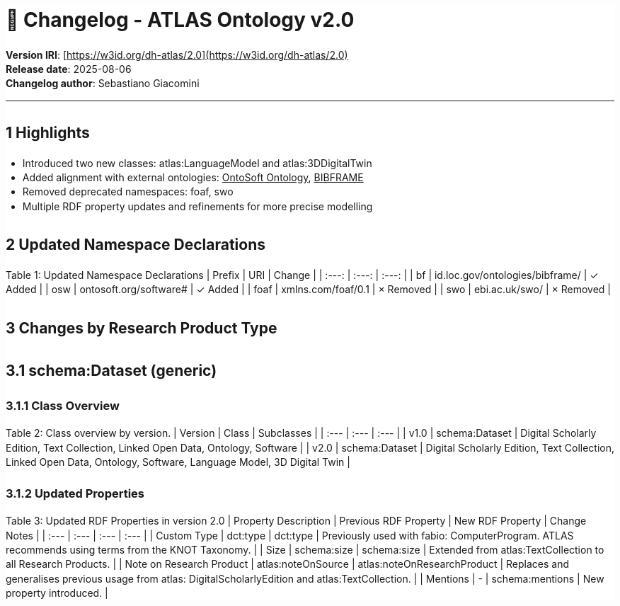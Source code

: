 # 📘 Changelog - ATLAS Ontology v2.0

**Version IRI**: [https://w3id.org/dh-atlas/2.0](https://w3id.org/dh-atlas/2.0)  
**Release date**: 2025-08-06  
**Changelog author**: Sebastiano Giacomini

---

## 1 Highlights

- Introduced two new classes: atlas:LanguageModel and atlas:3DDigitalTwin
- Added alignment with external ontologies: [OntoSoft Ontology](http://ontosoft.org/software), [BIBFRAME](http://id.loc.gov/ontologies/bibframe/)
- Removed deprecated namespaces: foaf, swo
- Multiple RDF property updates and refinements for more precise modelling


## 2 Updated Namespace Declarations

Table 1: Updated Namespace Declarations
| Prefix | URI | Change |
| :---: | :---: | :---: |
| bf | id.loc.gov/ontologies/bibframe/ | $\checkmark$ Added |
| osw | ontosoft.org/software\# | $\checkmark$ Added |
| foaf | xmlns.com/foaf/0.1 | $\times$ Removed |
| swo | ebi.ac.uk/swo/ | $\times$ Removed |


## 3 Changes by Research Product Type

## 3.1 schema:Dataset (generic)

### 3.1.1 Class Overview

Table 2: Class overview by version.
| Version | Class | Subclasses |
| :--- | :--- | :--- |
| v1.0 | schema:Dataset | Digital Scholarly Edition, Text Collection, Linked Open Data, Ontology, Software |
| v2.0 | schema:Dataset | Digital Scholarly Edition, Text Collection, Linked Open Data, Ontology, Software, Language Model, 3D Digital Twin |


### 3.1.2 Updated Properties

Table 3: Updated RDF Properties in version 2.0
| Property Description | Previous RDF Property | New RDF Property | Change Notes |
| :--- | :--- | :--- | :--- |
| Custom Type | dct:type | dct:type | Previously used with fabio: ComputerProgram. ATLAS recommends using terms from the KNOT Taxonomy. |
| Size | schema:size | schema:size | Extended from atlas:TextCollection to all Research Products. |
| Note on Research Product | atlas:noteOnSource | atlas:noteOnResearchProduct | Replaces and generalises previous usage from atlas: DigitalScholarlyEdition and atlas:TextCollection. |
| Mentions | - | schema:mentions | New property introduced. |
